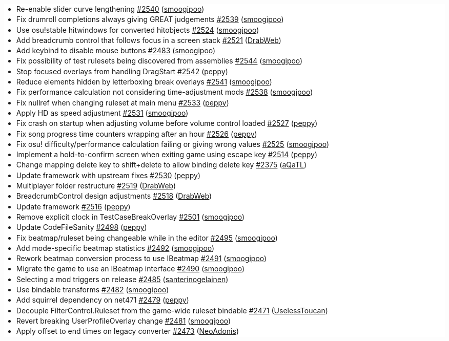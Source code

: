 - Re-enable slider curve lengthening [\#2540](https://github.com/ppy/osu/pull/2540) ([smoogipoo](https://github.com/smoogipoo))
- Fix drumroll completions always giving GREAT judgements [\#2539](https://github.com/ppy/osu/pull/2539) ([smoogipoo](https://github.com/smoogipoo))
- Use osu!stable hitwindows for converted hitobjects [\#2524](https://github.com/ppy/osu/pull/2524) ([smoogipoo](https://github.com/smoogipoo))
- Add breadcrumb control that follows focus in a screen stack [\#2521](https://github.com/ppy/osu/pull/2521) ([DrabWeb](https://github.com/DrabWeb))
- Add keybind to disable mouse buttons [\#2483](https://github.com/ppy/osu/pull/2483) ([smoogipoo](https://github.com/smoogipoo))
- Fix possibility of test rulesets being discovered from assemblies [\#2544](https://github.com/ppy/osu/pull/2544) ([smoogipoo](https://github.com/smoogipoo))
- Stop focused overlays from handling DragStart [\#2542](https://github.com/ppy/osu/pull/2542) ([peppy](https://github.com/peppy))
- Reduce elements hidden by letterboxing break overlays [\#2541](https://github.com/ppy/osu/pull/2541) ([smoogipoo](https://github.com/smoogipoo))
- Fix performance calculation not considering time-adjustment mods [\#2538](https://github.com/ppy/osu/pull/2538) ([smoogipoo](https://github.com/smoogipoo))
- Fix nullref when changing ruleset at main menu [\#2533](https://github.com/ppy/osu/pull/2533) ([peppy](https://github.com/peppy))
- Apply HD as speed adjustment [\#2531](https://github.com/ppy/osu/pull/2531) ([smoogipoo](https://github.com/smoogipoo))
- Fix crash on startup when adjusting volume before volume control loaded [\#2527](https://github.com/ppy/osu/pull/2527) ([peppy](https://github.com/peppy))
- Fix song progress time counters wrapping after an hour [\#2526](https://github.com/ppy/osu/pull/2526) ([peppy](https://github.com/peppy))
- Fix osu! difficulty/performance calculation failing or giving wrong values [\#2525](https://github.com/ppy/osu/pull/2525) ([smoogipoo](https://github.com/smoogipoo))
- Implement a hold-to-confirm screen when exiting game using escape key [\#2514](https://github.com/ppy/osu/pull/2514) ([peppy](https://github.com/peppy))
- Change mapping delete key to shift+delete to allow binding delete key [\#2375](https://github.com/ppy/osu/pull/2375) ([aQaTL](https://github.com/aQaTL))
- Update framework with upstream fixes [\#2530](https://github.com/ppy/osu/pull/2530) ([peppy](https://github.com/peppy))
- Multiplayer folder restructure [\#2519](https://github.com/ppy/osu/pull/2519) ([DrabWeb](https://github.com/DrabWeb))
- BreadcrumbControl design adjustments [\#2518](https://github.com/ppy/osu/pull/2518) ([DrabWeb](https://github.com/DrabWeb))
- Update framework [\#2516](https://github.com/ppy/osu/pull/2516) ([peppy](https://github.com/peppy))
- Remove explicit clock in TestCaseBreakOverlay [\#2501](https://github.com/ppy/osu/pull/2501) ([smoogipoo](https://github.com/smoogipoo))
- Update CodeFileSanity [\#2498](https://github.com/ppy/osu/pull/2498) ([peppy](https://github.com/peppy))
- Fix beatmap/ruleset being changeable while in the editor [\#2495](https://github.com/ppy/osu/pull/2495) ([smoogipoo](https://github.com/smoogipoo))
- Add mode-specific beatmap statistics [\#2492](https://github.com/ppy/osu/pull/2492) ([smoogipoo](https://github.com/smoogipoo))
- Rework beatmap conversion process to use IBeatmap [\#2491](https://github.com/ppy/osu/pull/2491) ([smoogipoo](https://github.com/smoogipoo))
- Migrate the game to use an IBeatmap interface [\#2490](https://github.com/ppy/osu/pull/2490) ([smoogipoo](https://github.com/smoogipoo))
- Selecting a mod triggers on release [\#2485](https://github.com/ppy/osu/pull/2485) ([santerinogelainen](https://github.com/santerinogelainen))
- Use bindable transforms [\#2482](https://github.com/ppy/osu/pull/2482) ([smoogipoo](https://github.com/smoogipoo))
- Add squirrel dependency on net471 [\#2479](https://github.com/ppy/osu/pull/2479) ([peppy](https://github.com/peppy))
- Decouple FilterControl.Ruleset from the game-wide ruleset bindable [\#2471](https://github.com/ppy/osu/pull/2471) ([UselessToucan](https://github.com/UselessToucan))
- Revert breaking UserProfileOverlay change [\#2481](https://github.com/ppy/osu/pull/2481) ([smoogipoo](https://github.com/smoogipoo))
- Apply offset to end times on legacy converter [\#2473](https://github.com/ppy/osu/pull/2473) ([NeoAdonis](https://github.com/NeoAdonis))